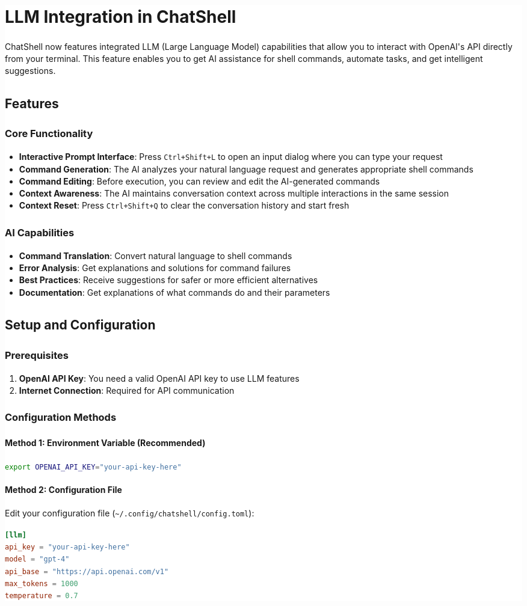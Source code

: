 # LLM Integration in ChatShell

ChatShell now features integrated LLM (Large Language Model) capabilities that allow you to interact with OpenAI's API directly from your terminal. This feature enables you to get AI assistance for shell commands, automate tasks, and get intelligent suggestions.

## Features

### Core Functionality
- **Interactive Prompt Interface**: Press `Ctrl+Shift+L` to open an input dialog where you can type your request
- **Command Generation**: The AI analyzes your natural language request and generates appropriate shell commands
- **Command Editing**: Before execution, you can review and edit the AI-generated commands
- **Context Awareness**: The AI maintains conversation context across multiple interactions in the same session
- **Context Reset**: Press `Ctrl+Shift+Q` to clear the conversation history and start fresh

### AI Capabilities
- **Command Translation**: Convert natural language to shell commands
- **Error Analysis**: Get explanations and solutions for command failures
- **Best Practices**: Receive suggestions for safer or more efficient alternatives
- **Documentation**: Get explanations of what commands do and their parameters

## Setup and Configuration

### Prerequisites
1. **OpenAI API Key**: You need a valid OpenAI API key to use LLM features
2. **Internet Connection**: Required for API communication

### Configuration Methods

#### Method 1: Environment Variable (Recommended)
```bash
export OPENAI_API_KEY="your-api-key-here"
```

#### Method 2: Configuration File
Edit your configuration file (`~/.config/chatshell/config.toml`):

```toml
[llm]
api_key = "your-api-key-here"
model = "gpt-4"
api_base = "https://api.openai.com/v1"
max_tokens = 1000
temperature = 0.7
```
